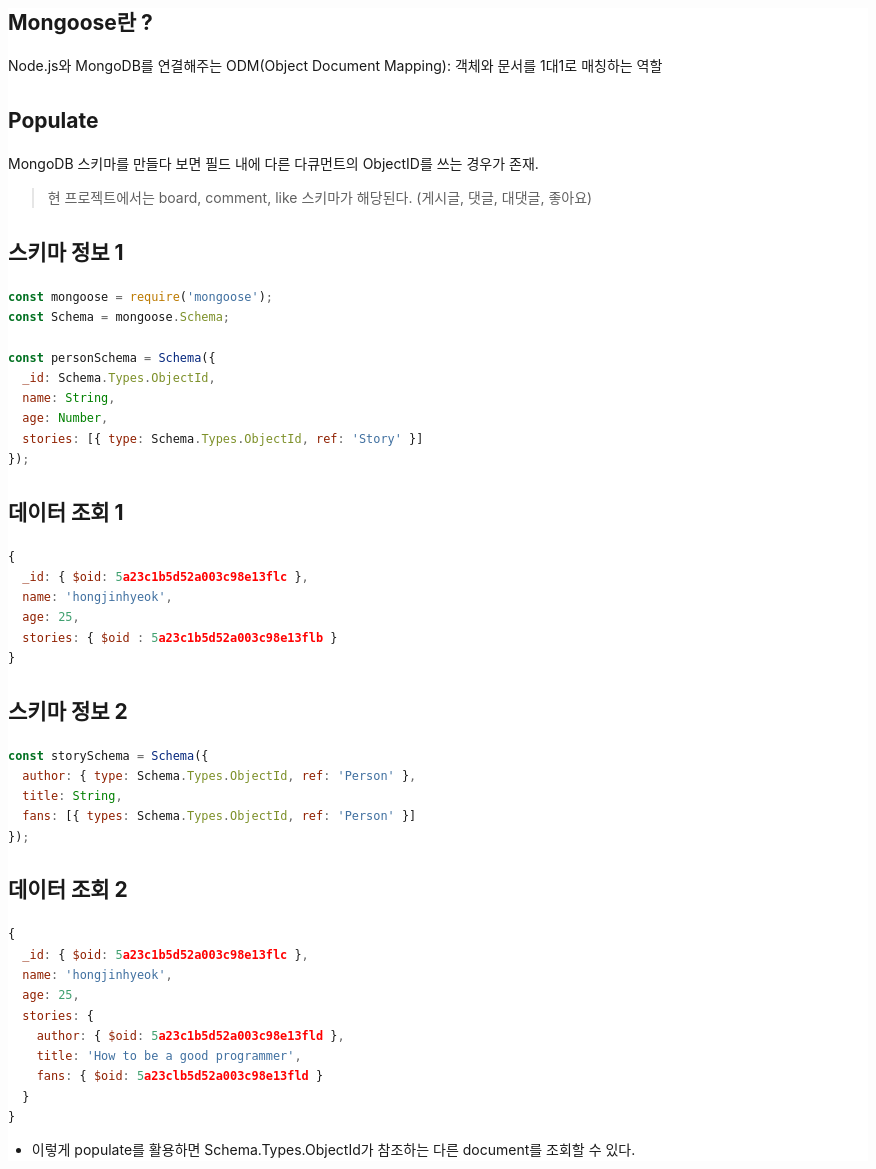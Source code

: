 
## Mongoose란 ?
Node.js와 MongoDB를 연결해주는 ODM(Object Document Mapping): 객체와 문서를 1대1로 매칭하는 역할 
 
## Populate 
MongoDB 스키마를 만들다 보면 필드 내에 다른 다큐먼트의 ObjectID를 쓰는 경우가 존재.
> 현 프로젝트에서는 board, comment, like 스키마가 해당된다. (게시글, 댓글, 대댓글, 좋아요)
  
## 스키마 정보 1
```javascript
const mongoose = require('mongoose');
const Schema = mongoose.Schema;
  
const personSchema = Schema({
  _id: Schema.Types.ObjectId,
  name: String,
  age: Number,
  stories: [{ type: Schema.Types.ObjectId, ref: 'Story' }]
});
```
  
## 데이터 조회 1
  
```javascript
{
  _id: { $oid: 5a23c1b5d52a003c98e13flc },
  name: 'hongjinhyeok',
  age: 25,
  stories: { $oid : 5a23c1b5d52a003c98e13flb }
}
```
  
  
## 스키마 정보 2
```javascript
const storySchema = Schema({  
  author: { type: Schema.Types.ObjectId, ref: 'Person' },
  title: String,
  fans: [{ types: Schema.Types.ObjectId, ref: 'Person' }]
});
```

## 데이터 조회 2
```javascript
{
  _id: { $oid: 5a23c1b5d52a003c98e13flc },
  name: 'hongjinhyeok',
  age: 25,
  stories: { 
    author: { $oid: 5a23c1b5d52a003c98e13fld },
    title: 'How to be a good programmer',
    fans: { $oid: 5a23clb5d52a003c98e13fld }
  }
}
```
- 이렇게 populate를 활용하면 Schema.Types.ObjectId가 참조하는 다른 document를 조회할 수 있다.  
  
